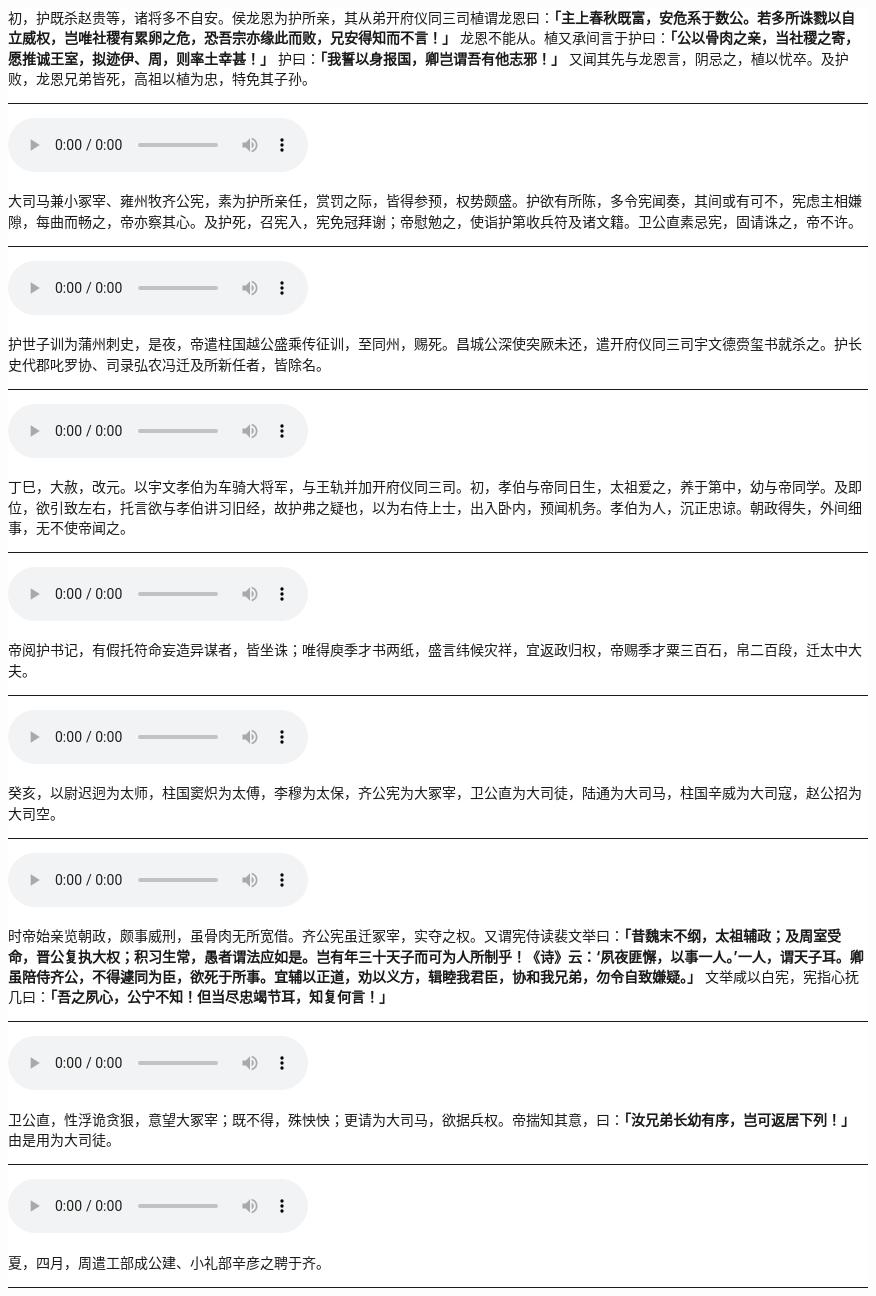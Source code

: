 初，护既杀赵贵等，诸将多不自安。侯龙恩为护所亲，其从弟开府仪同三司植谓龙恩曰：__「主上春秋既富，安危系于数公。若多所诛戮以自立威权，岂唯社稷有累卵之危，恐吾宗亦缘此而败，兄安得知而不言！」__ 龙恩不能从。植又承间言于护曰：__「公以骨肉之亲，当社稷之寄，愿推诚王室，拟迹伊、周，则率土幸甚！」__ 护曰：__「我誓以身报国，卿岂谓吾有他志邪！」__ 又闻其先与龙恩言，阴忌之，植以忧卒。及护败，龙恩兄弟皆死，高祖以植为忠，特免其子孙。

---

![](assets/audios/171/17.mp3)

大司马兼小冢宰、雍州牧齐公宪，素为护所亲任，赏罚之际，皆得参预，权势颇盛。护欲有所陈，多令宪闻奏，其间或有可不，宪虑主相嫌隙，每曲而畅之，帝亦察其心。及护死，召宪入，宪免冠拜谢；帝慰勉之，使诣护第收兵符及诸文籍。卫公直素忌宪，固请诛之，帝不许。

---

![](assets/audios/171/18.mp3)

护世子训为蒲州刺史，是夜，帝遣柱国越公盛乘传征训，至同州，赐死。昌城公深使突厥未还，遣开府仪同三司宇文德赍玺书就杀之。护长史代郡叱罗协、司录弘农冯迁及所新任者，皆除名。

---

![](assets/audios/171/19.mp3)

丁巳，大赦，改元。以宇文孝伯为车骑大将军，与王轨并加开府仪同三司。初，孝伯与帝同日生，太祖爱之，养于第中，幼与帝同学。及即位，欲引致左右，托言欲与孝伯讲习旧经，故护弗之疑也，以为右侍上士，出入卧内，预闻机务。孝伯为人，沉正忠谅。朝政得失，外间细事，无不使帝闻之。

---

![](assets/audios/171/20.mp3)

帝阅护书记，有假托符命妄造异谋者，皆坐诛；唯得庾季才书两纸，盛言纬候灾祥，宜返政归权，帝赐季才粟三百石，帛二百段，迁太中大夫。

---

![](assets/audios/171/21.mp3)

癸亥，以尉迟迥为太师，柱国窦炽为太傅，李穆为太保，齐公宪为大冢宰，卫公直为大司徒，陆通为大司马，柱国辛威为大司寇，赵公招为大司空。

---

![](assets/audios/171/22.mp3)

时帝始亲览朝政，颇事威刑，虽骨肉无所宽借。齐公宪虽迁冢宰，实夺之权。又谓宪侍读裴文举曰：__「昔魏末不纲，太祖辅政；及周室受命，晋公复执大权；积习生常，愚者谓法应如是。岂有年三十天子而可为人所制乎！《诗》云：‘夙夜匪懈，以事一人。’一人，谓天子耳。卿虽陪侍齐公，不得遽同为臣，欲死于所事。宜辅以正道，劝以义方，辑睦我君臣，协和我兄弟，勿令自致嫌疑。」__ 文举咸以白宪，宪指心抚几曰：__「吾之夙心，公宁不知！但当尽忠竭节耳，知复何言！」__ 

---

![](assets/audios/171/23.mp3)

卫公直，性浮诡贪狠，意望大冢宰；既不得，殊怏怏；更请为大司马，欲据兵权。帝揣知其意，曰：__「汝兄弟长幼有序，岂可返居下列！」__ 由是用为大司徒。

---

![](assets/audios/171/24.mp3)

夏，四月，周遣工部成公建、小礼部辛彦之聘于齐。

---